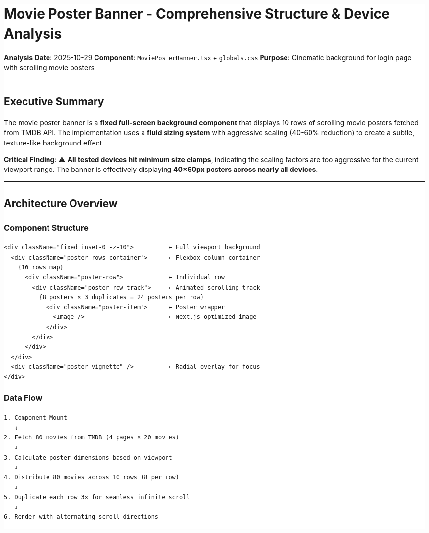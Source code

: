 # Movie Poster Banner - Comprehensive Structure & Device Analysis

**Analysis Date**: 2025-10-29
**Component**: `MoviePosterBanner.tsx` + `globals.css`
**Purpose**: Cinematic background for login page with scrolling movie posters

---

## Executive Summary

The movie poster banner is a **fixed full-screen background component** that displays 10 rows of scrolling movie posters fetched from TMDB API. The implementation uses a **fluid sizing system** with aggressive scaling (40-60% reduction) to create a subtle, texture-like background effect.

**Critical Finding**: ⚠️ **All tested devices hit minimum size clamps**, indicating the scaling factors are too aggressive for the current viewport range. The banner is effectively displaying **40×60px posters across nearly all devices**.

---

## Architecture Overview

### Component Structure

```
<div className="fixed inset-0 -z-10">          ← Full viewport background
  <div className="poster-rows-container">      ← Flexbox column container
    {10 rows map}
      <div className="poster-row">             ← Individual row
        <div className="poster-row-track">     ← Animated scrolling track
          {8 posters × 3 duplicates = 24 posters per row}
            <div className="poster-item">      ← Poster wrapper
              <Image />                        ← Next.js optimized image
            </div>
        </div>
      </div>
  </div>
  <div className="poster-vignette" />          ← Radial overlay for focus
</div>
```

### Data Flow

```
1. Component Mount
   ↓
2. Fetch 80 movies from TMDB (4 pages × 20 movies)
   ↓
3. Calculate poster dimensions based on viewport
   ↓
4. Distribute 80 movies across 10 rows (8 per row)
   ↓
5. Duplicate each row 3× for seamless infinite scroll
   ↓
6. Render with alternating scroll directions
```

---